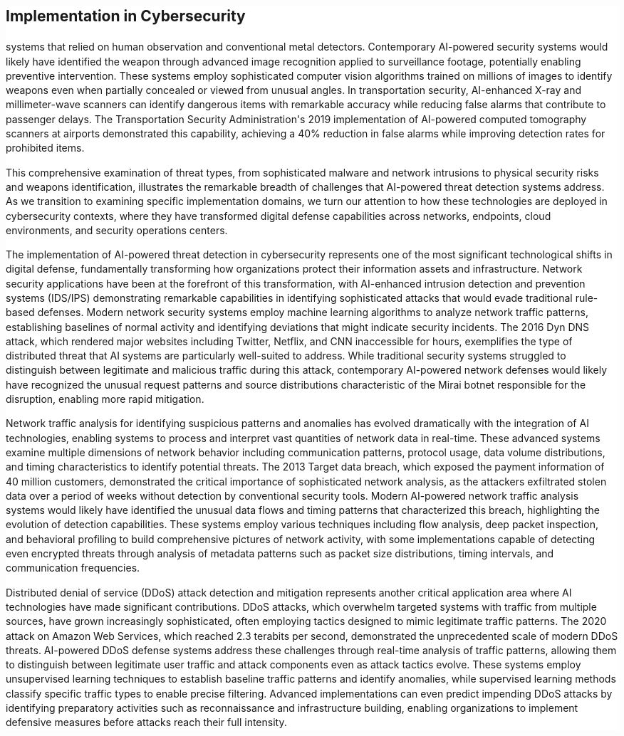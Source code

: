 ## Implementation in Cybersecurity

systems that relied on human observation and conventional metal detectors. Contemporary AI-powered security systems would likely have identified the weapon through advanced image recognition applied to surveillance footage, potentially enabling preventive intervention. These systems employ sophisticated computer vision algorithms trained on millions of images to identify weapons even when partially concealed or viewed from unusual angles. In transportation security, AI-enhanced X-ray and millimeter-wave scanners can identify dangerous items with remarkable accuracy while reducing false alarms that contribute to passenger delays. The Transportation Security Administration's 2019 implementation of AI-powered computed tomography scanners at airports demonstrated this capability, achieving a 40% reduction in false alarms while improving detection rates for prohibited items.

This comprehensive examination of threat types, from sophisticated malware and network intrusions to physical security risks and weapons identification, illustrates the remarkable breadth of challenges that AI-powered threat detection systems address. As we transition to examining specific implementation domains, we turn our attention to how these technologies are deployed in cybersecurity contexts, where they have transformed digital defense capabilities across networks, endpoints, cloud environments, and security operations centers.

The implementation of AI-powered threat detection in cybersecurity represents one of the most significant technological shifts in digital defense, fundamentally transforming how organizations protect their information assets and infrastructure. Network security applications have been at the forefront of this transformation, with AI-enhanced intrusion detection and prevention systems (IDS/IPS) demonstrating remarkable capabilities in identifying sophisticated attacks that would evade traditional rule-based defenses. Modern network security systems employ machine learning algorithms to analyze network traffic patterns, establishing baselines of normal activity and identifying deviations that might indicate security incidents. The 2016 Dyn DNS attack, which rendered major websites including Twitter, Netflix, and CNN inaccessible for hours, exemplifies the type of distributed threat that AI systems are particularly well-suited to address. While traditional security systems struggled to distinguish between legitimate and malicious traffic during this attack, contemporary AI-powered network defenses would likely have recognized the unusual request patterns and source distributions characteristic of the Mirai botnet responsible for the disruption, enabling more rapid mitigation.

Network traffic analysis for identifying suspicious patterns and anomalies has evolved dramatically with the integration of AI technologies, enabling systems to process and interpret vast quantities of network data in real-time. These advanced systems examine multiple dimensions of network behavior including communication patterns, protocol usage, data volume distributions, and timing characteristics to identify potential threats. The 2013 Target data breach, which exposed the payment information of 40 million customers, demonstrated the critical importance of sophisticated network analysis, as the attackers exfiltrated stolen data over a period of weeks without detection by conventional security tools. Modern AI-powered network traffic analysis systems would likely have identified the unusual data flows and timing patterns that characterized this breach, highlighting the evolution of detection capabilities. These systems employ various techniques including flow analysis, deep packet inspection, and behavioral profiling to build comprehensive pictures of network activity, with some implementations capable of detecting even encrypted threats through analysis of metadata patterns such as packet size distributions, timing intervals, and communication frequencies.

Distributed denial of service (DDoS) attack detection and mitigation represents another critical application area where AI technologies have made significant contributions. DDoS attacks, which overwhelm targeted systems with traffic from multiple sources, have grown increasingly sophisticated, often employing tactics designed to mimic legitimate traffic patterns. The 2020 attack on Amazon Web Services, which reached 2.3 terabits per second, demonstrated the unprecedented scale of modern DDoS threats. AI-powered DDoS defense systems address these challenges through real-time analysis of traffic patterns, allowing them to distinguish between legitimate user traffic and attack components even as attack tactics evolve. These systems employ unsupervised learning techniques to establish baseline traffic patterns and identify anomalies, while supervised learning methods classify specific traffic types to enable precise filtering. Advanced implementations can even predict impending DDoS attacks by identifying preparatory activities such as reconnaissance and infrastructure building, enabling organizations to implement defensive measures before attacks reach their full intensity.
